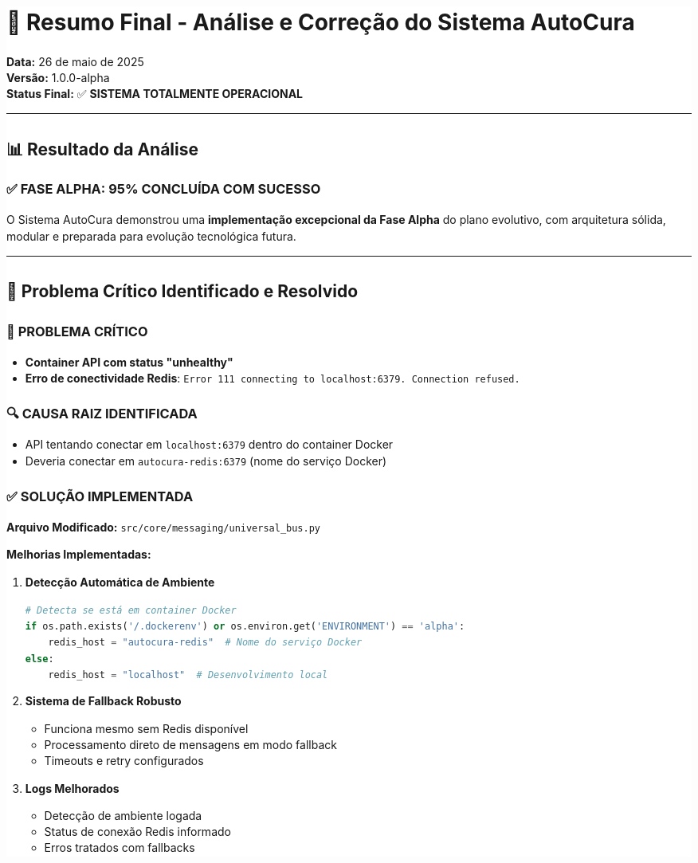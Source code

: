 # 🎉 Resumo Final - Análise e Correção do Sistema AutoCura

**Data:** 26 de maio de 2025  
**Versão:** 1.0.0-alpha  
**Status Final:** ✅ **SISTEMA TOTALMENTE OPERACIONAL**

---

## 📊 Resultado da Análise

### ✅ **FASE ALPHA: 95% CONCLUÍDA COM SUCESSO**

O Sistema AutoCura demonstrou uma **implementação excepcional da Fase Alpha** do plano evolutivo, com arquitetura sólida, modular e preparada para evolução tecnológica futura.

---

## 🔧 Problema Crítico Identificado e Resolvido

### 🚨 **PROBLEMA CRÍTICO**
- **Container API com status "unhealthy"**
- **Erro de conectividade Redis**: `Error 111 connecting to localhost:6379. Connection refused.`

### 🔍 **CAUSA RAIZ IDENTIFICADA**
- API tentando conectar em `localhost:6379` dentro do container Docker
- Deveria conectar em `autocura-redis:6379` (nome do serviço Docker)

### ✅ **SOLUÇÃO IMPLEMENTADA**

**Arquivo Modificado:** `src/core/messaging/universal_bus.py`

**Melhorias Implementadas:**
1. **Detecção Automática de Ambiente**
   ```python
   # Detecta se está em container Docker
   if os.path.exists('/.dockerenv') or os.environ.get('ENVIRONMENT') == 'alpha':
       redis_host = "autocura-redis"  # Nome do serviço Docker
   else:
       redis_host = "localhost"  # Desenvolvimento local
   ```

2. **Sistema de Fallback Robusto**
   - Funciona mesmo sem Redis disponível
   - Processamento direto de mensagens em modo fallback
   - Timeouts e retry configurados

3. **Logs Melhorados**
   - Detecção de ambiente logada
   - Status de conexão Redis informado
   - Erros tratados com fallbacks
